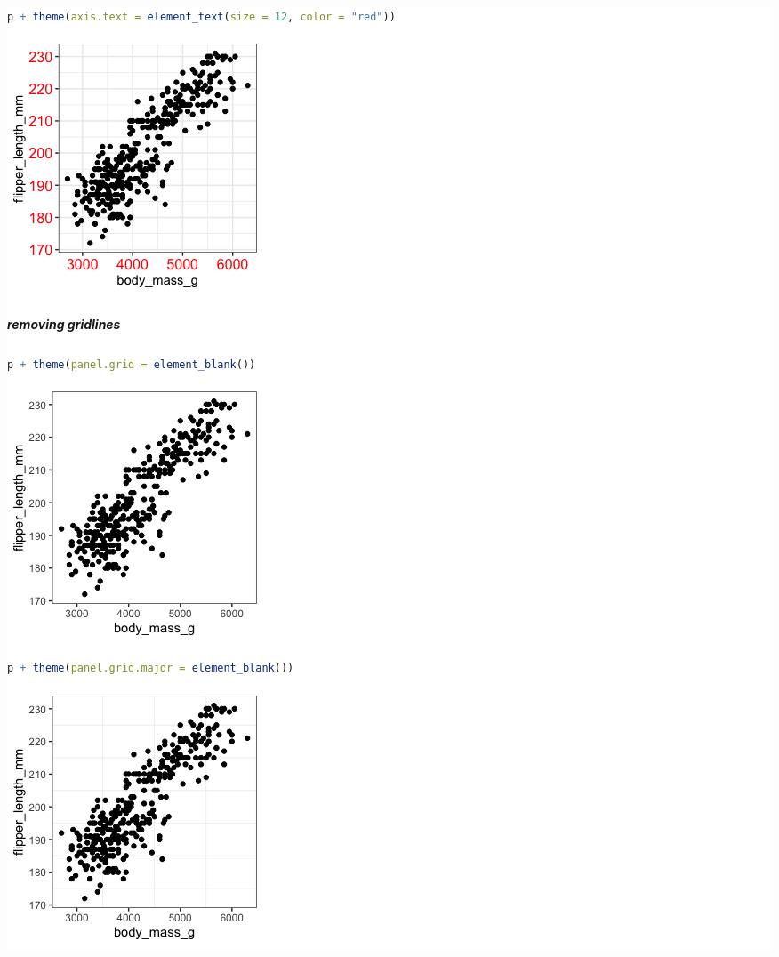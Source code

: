 ``` r
p + theme(axis.text = element_text(size = 12, color = "red"))
```

![](3-ggplot_markdown_files/figure-gfm/unnamed-chunk-46-1.png)

##### removing gridlines

``` r
p + theme(panel.grid = element_blank())
```

![](3-ggplot_markdown_files/figure-gfm/unnamed-chunk-47-1.png)

``` r
p + theme(panel.grid.major = element_blank())
```

![](3-ggplot_markdown_files/figure-gfm/unnamed-chunk-47-2.png)
